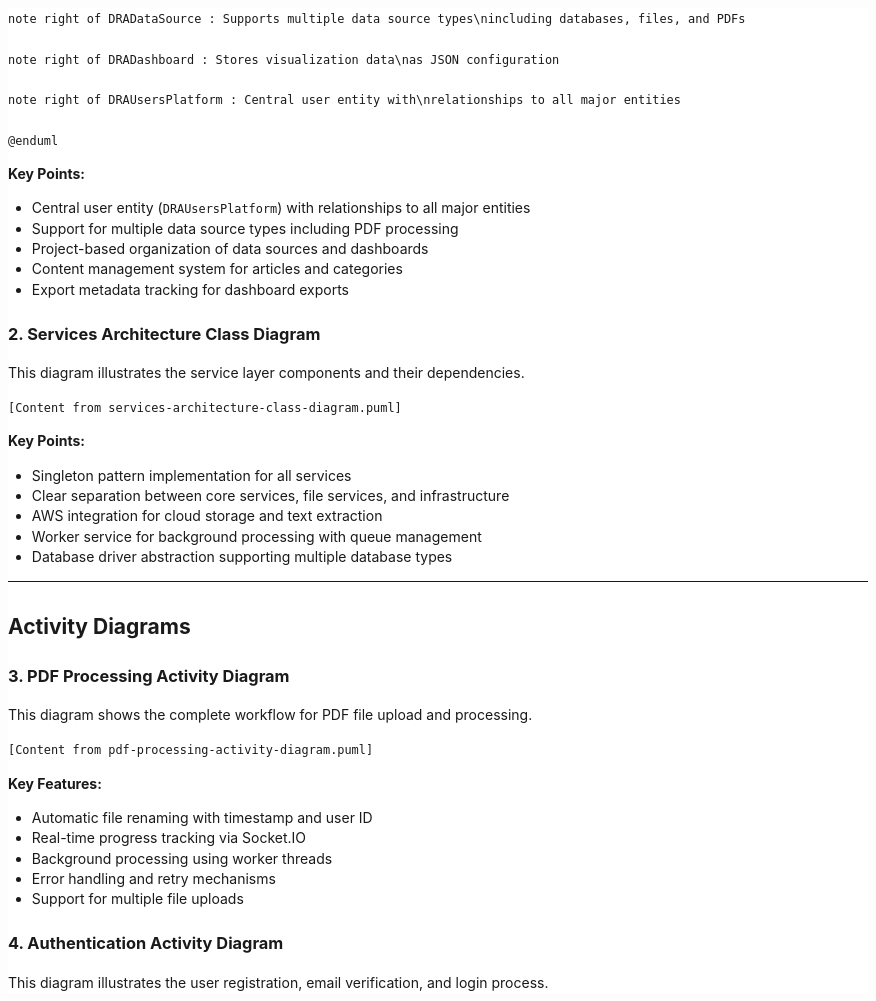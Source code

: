 ```plantuml
note right of DRADataSource : Supports multiple data source types\nincluding databases, files, and PDFs

note right of DRADashboard : Stores visualization data\nas JSON configuration

note right of DRAUsersPlatform : Central user entity with\nrelationships to all major entities

@enduml
```

**Key Points:**
- Central user entity (`DRAUsersPlatform`) with relationships to all major entities
- Support for multiple data source types including PDF processing
- Project-based organization of data sources and dashboards
- Content management system for articles and categories
- Export metadata tracking for dashboard exports

### 2. Services Architecture Class Diagram

This diagram illustrates the service layer components and their dependencies.

```plantuml
[Content from services-architecture-class-diagram.puml]
```

**Key Points:**
- Singleton pattern implementation for all services
- Clear separation between core services, file services, and infrastructure
- AWS integration for cloud storage and text extraction
- Worker service for background processing with queue management
- Database driver abstraction supporting multiple database types

---

## Activity Diagrams

### 3. PDF Processing Activity Diagram

This diagram shows the complete workflow for PDF file upload and processing.

```plantuml
[Content from pdf-processing-activity-diagram.puml]
```

**Key Features:**
- Automatic file renaming with timestamp and user ID
- Real-time progress tracking via Socket.IO
- Background processing using worker threads
- Error handling and retry mechanisms
- Support for multiple file uploads

### 4. Authentication Activity Diagram

This diagram illustrates the user registration, email verification, and login process.
